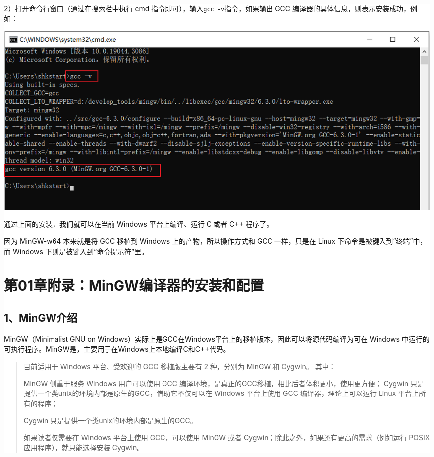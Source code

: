 

2）打开命令行窗口（通过在搜索栏中执行 cmd 指令即可），输入`gcc -v`指令，如果输出 GCC 编译器的具体信息，则表示安装成功，例如：

![image-20230822182303099](images/image-20230822182303099.png)

通过上面的安装，我们就可以在当前 Windows 平台上编译、运行 C 或者 C++ 程序了。

因为 MinGW-w64 本来就是将 GCC 移植到 Windows 上的产物，所以操作方式和 GCC 一样，只是在 Linux 下命令是被键入到“终端”中，而 Windows 下则是被键入到“命令提示符”里。























# 第01章附录：MinGW编译器的安装和配置

## 1、MinGW介绍

MinGW（Minimalist GNU on Windows）实际上是GCC在Windows平台上的移植版本，因此可以将源代码编译为可在 Windows 中运行的可执行程序。MinGW是，主要用于在Windows上本地编译C和C++代码。


> 目前适用于 Windows 平台、受欢迎的 GCC 移植版主要有 2 种，分别为 MinGW 和 Cygwin。
> 其中：
>
> MinGW 侧重于服务 Windows 用户可以使用 GCC 编译环境，是真正的GCC移植，相比后者体积更小，使用更方便；
> Cygwin 只是提供一个类unix的环境内部是原生的GCC，借助它不仅可以在 Windows 平台上使用 GCC 编译器，理论上可以运行 Linux 平台上所有的程序；
>
> Cygwin 只是提供一个类unix的环境内部是原生的GCC。
>
> 如果读者仅需要在 Windows 平台上使用 GCC，可以使用 MinGW 或者 Cygwin；除此之外，如果还有更高的需求（例如运行 POSIX 应用程序），就只能选择安装 Cygwin。
